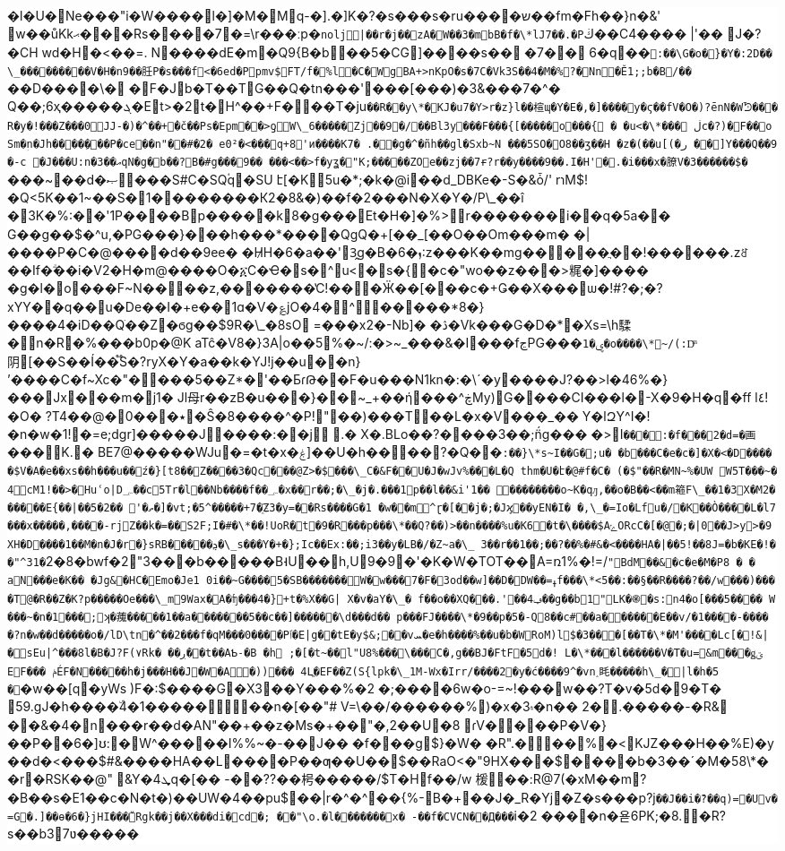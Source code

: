 �l�U�Ne���"i�W����l�]�M�Mq-�].�]K�?�s���s�ru����ש��fm�Fh��}n�&'
w��ůKkޙ���Rs����7�=\r���ːp�`nolj|��r�j��zA�W��3�mbB�f�\*lJ7��.�P`ڬ��C4����
|\'��
J�?�CH
wd�H�<��=.
N����dE�m�Q9{B�b��5�CG]����s��
�7�� 6� q��`:��\G�o�}�Y�:2D��\_���񎢵������V�H�n9��䏕P�s���f<�6ed�Ppmv$FT/f�%l�C�WgBA+>nKpO�s�7C�Vk3S��4�M�%?�Nn�Ě1;;b�B/��`
��D����\�
�F�Jb�T��TG��Q�tn���'���[���)�3&���7�^� Q��;6ҳ�����ܓ�Et>�2t�H^��+F���T�ju`��R��y\*�KJ�u7�Y>r�z}l��楦ɰ�Y�E�,�]����y�ϛ��fV�O�)?ēnN�Wᘫ���R�y�!���Z���0JJ-�)�^��+̍�č��Ps�Epm��>ƍW\_6�����Zj��9�/��Bl3y���F���{[�����o���{ � �u<�\*���
ڶc�?)�F��oSm�ؚn�Jh�����ِ��P�ce݌��n"��#�2�
e0²�<���q+8'ͷ����K7� .��g�^�ñh��gl�Sxb~N ���5SO�O8��ʒ��H �z�(��u[(�ر
��]Y���Q��9�-c
�J���U:n�3��އqN�g�b��?B�#g���9�� ���<��>f�yʓ�"K;�����ZOe��zj��7ɍ?r��y����9��.I�H'�.�i���x�膫V�3������$�`���~��d�ޞ���S#C�SQ۟q�SU
է[�K5u�\*;�k�@i��d\_DBKe�-S�&ȱ/' rɿM$!�Q<5K��1~��S�1��������К2�8&�)��f�2���N�X�Y�/P\_��î
�3K�%:��'1P����Bp�����k8�g�� �Et�H�]�%>r�������i��q�5a��
G��g��$�^u,�PG���}���h���\*����QgQ�+[��\_[��O��Om���m� �|����P�C�@����d��9ee� �H̷H�6�a��'3̭g�B�ܙ�6:z���K��mg�����ֲ��!������.zꋒ��If�ؖ��i�V2�H�m@����O�፩C�Ҽ�s�^u<�s�\{�c�"wo��z���>䊊�]����
�g�l�o���F~N����z,�������̔C!���Ӝ��[���c�+Ǥ��X���ѡ�!#?�;�?xYY��q��u�De��I�+e��1ɑ�V�؏jO�4�^�����\*8�}����4�iD��Qֹ��Z�ϭg��$9R�\\_�8sO =���x2�-Nb]� �ڎ�Vk���G�D�\*�Xs=\h騥�n�R�%���b0p�@K
aTĉ�V8�}3A|o��5%�~/:�>~\_���&�I���fڃРG���ۑ`�1�o����\*~/(:Dͫ`阴[��S��Í��֟S�?ryX�Y�a��k�YJ!j��u��n}ʼ����C�f~Xc�"����5��Z\*�'��БɾԹ�׫�F�u���N1kn�:�\ˊ�y����J?��>l�46%�}���Jx���m�j1�
Jl⺟r��zB�u���}��~\_+��ή�$%�%��61%xt��$��^ڿMy)G����CI���l�-X�9�H�q�ff
l٤!�O�
?T4��@�0���٭�Ŝ�8����^�P!"��)���T��L�x�V���\_�� Y�lԶY^I�!�n�w�1!�=e;dgr]�����J����:��j .� X�.BLo��?����3��;̈́ng��� �>I`���:�f���2�d=�画`���K.� BE7@�����WJu�=�t�x�ۼ]��U�h����?�Q��`:��}\*s~I��G�;u� �b���C�e�cۛ�]�X�<�D�����$V�A�e��xs��h���u��ź�}[t8��Z����3�Qc���@Z>�$���\_C�&F��U�J�wJv%���L�Q
thm�U�է�@#f�C�
(�$"��R�MN~%�UW ׏W5T���~�4󥰌cM1!��>�Huʿo|D؄��c5Tr�l��Nb����f��؄�x��r��;�\_�j�.���1p��l��&i'׍
��1��������o~K�qԓ,��o�B��<��m篐F\_��1�3X�M2� �����E{��|��5�2��
'�ތ�]�vt;�5^�����+7�҈Z3�y=��Rs����G�1 �w��m^ɽ�[��j�;�Jϗ��yEN�I� �,\_�=Io�Lfu�/�K��Ò����L�l7���x�����,����-rjZ��k�=��S2F;I�#�\*��!UoR�t�9� R���p���\*��Q?��)>��n����%u�K6�t�\����$AݺORcC�[�@�;�|0��J>y>�9 XH�D����1��M�n�J�r�}sRB�����ܯ�\_s���Y�+�};Ic��Ex:��;i3��y�L B�/�Z~a�\_ 3��r��1��;��?��%�#&�<����HA�|��5!��8J=�b�KE�!��"^31�`2�8�bwf�2"3���b�����B˧U��h,U9�9�'�K�W�TOT��A=ռ1%�!=/`"BdM��&�c�e�M�P8
�
�aN���e�K��
�Jg&�HC�Emo�Je1 0i��~G����5�SB�������W�w���7�F�3od��w]��D�DW��=ߪf���\*<5��:��§��R����?��/w���)����T߻@�R��Z�K?p�����Oe���\_m9Wax�A�ʩ���4�}+t�%X��G|
X�v�aY�\_� f��o��XQ���.'��4ݠ��g��b1"LK�֎�s:n4�o[���5����
W���~�n�1���;ʞ�藱�����1��a�������5��c��]������\d���d�� p���FJ����\*�9��p�5�-Q8��c#��a������E��v/�1����-�����?n�w��d�����o�/lD\tn�^��2���f�qM���0����Pٱ�E|g��tE�y$&;��vܚ�e�h����%��u�b�WRօM)l$�3���[��T�\*�M'����Lc[�!&|�sEu|^���8l�B�J?F(٧Rk� ��ڔ��t��AƄ˗�B
�h ;�[�t~��l"U8%���\���C�,g��BJ�FtF�5d�!
L�\*���l������V�T�u=&m���ǥؾEF���
ݥÉF�N�����h�j���H��J�W�A�))��� 4Lֱ�EF��Z(S{lpk�\_1M-Wx�Irr/����2�y�ć����9^�vn˰眊�����h\_�|l�h�5�`�w��[q�yWs
)F�:$����G�X3��Y���%�2 �;����6w�o-=~!���w��?T�v�5d�9�T�
59.gJ�h����ۜ4�1����� ��n�[��"#
V=\��/������%)�x�۾3�n�� 2�.�����-�R& ��&�4�n���r��d�AN"��+��z�Ms�+��"�,2��U�8 ɾV����P�V�}��P��6�]ʊ:�W^�����I%%~�-��J�� �f���g$}�W� � R".���%�<KJZ���H��%E)�y
��d�<���$#&����HA��L����P��ƣ��U��$��RaO<�"9HX���$����b�3��ˊ�M�58\*��r�RSK��@" &Y�4ܜq�[�� -��??��枵�����/$T�Hf��/w
 楥��:R@7(�xM��m?�B��s�E1��c�N�t�)��UW�4��pu$��|r�^�^��{%-B�+��J�\_R�Yj�Z�s���p?j`��J��i�ٚ?��q)=�Uv�=G�.]��ѳ�6�}jHI���̌Rgk��j��X���di�cd �;
��"\o.�l�������x� -��f�CVCN��Д���`i�2
����n�욛6PK;�8.̴�R?s��b37ʋ�����